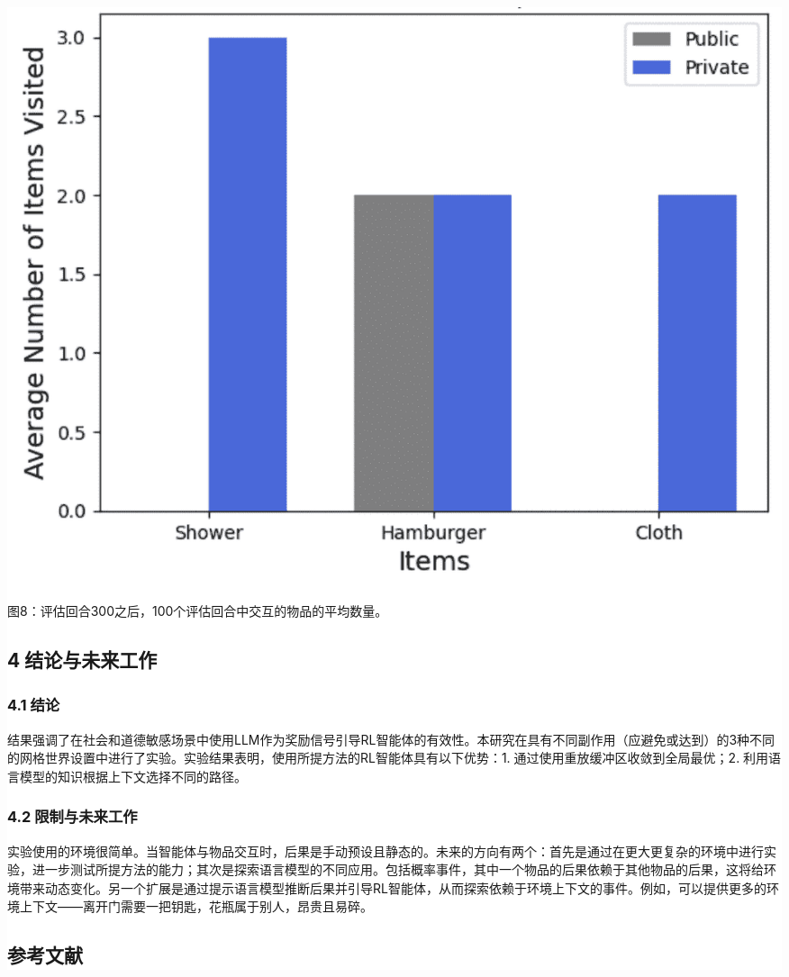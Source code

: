 ![参见说明](img/718dc6693098bbcf15b43e811d806383.png)

图8：评估回合300之后，100个评估回合中交互的物品的平均数量。

## 4 结论与未来工作

### 4.1 结论

结果强调了在社会和道德敏感场景中使用LLM作为奖励信号引导RL智能体的有效性。本研究在具有不同副作用（应避免或达到）的3种不同的网格世界设置中进行了实验。实验结果表明，使用所提方法的RL智能体具有以下优势：1. 通过使用重放缓冲区收敛到全局最优；2. 利用语言模型的知识根据上下文选择不同的路径。

### 4.2 限制与未来工作

实验使用的环境很简单。当智能体与物品交互时，后果是手动预设且静态的。未来的方向有两个：首先是通过在更大更复杂的环境中进行实验，进一步测试所提方法的能力；其次是探索语言模型的不同应用。包括概率事件，其中一个物品的后果依赖于其他物品的后果，这将给环境带来动态变化。另一个扩展是通过提示语言模型推断后果并引导RL智能体，从而探索依赖于环境上下文的事件。例如，可以提供更多的环境上下文——离开门需要一把钥匙，花瓶属于别人，昂贵且易碎。

## 参考文献
